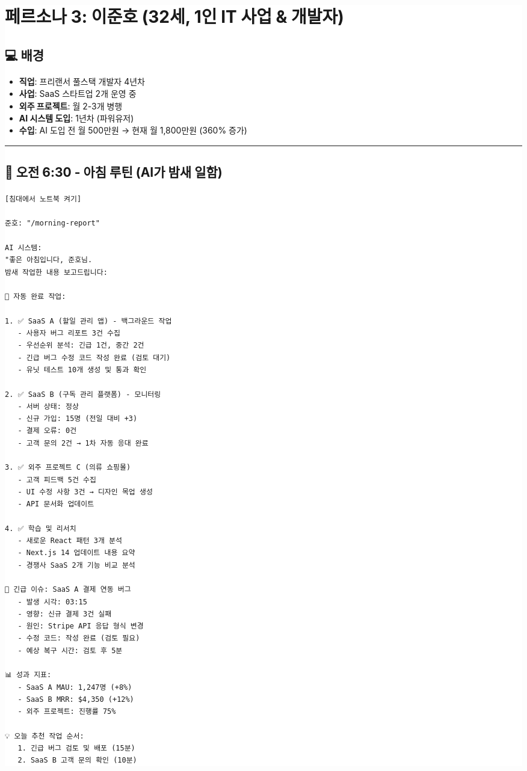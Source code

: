 # 페르소나 3: 이준호 (32세, 1인 IT 사업 & 개발자)

## 💻 배경

- **직업**: 프리랜서 풀스택 개발자 4년차
- **사업**: SaaS 스타트업 2개 운영 중
- **외주 프로젝트**: 월 2-3개 병행
- **AI 시스템 도입**: 1년차 (파워유저)
- **수입**: AI 도입 전 월 500만원 → 현재 월 1,800만원 (360% 증가)

---

## 🌅 오전 6:30 - 아침 루틴 (AI가 밤새 일함)

```
[침대에서 노트북 켜기]

준호: "/morning-report"

AI 시스템:
"좋은 아침입니다, 준호님.
밤새 작업한 내용 보고드립니다:

🌙 자동 완료 작업:

1. ✅ SaaS A (할일 관리 앱) - 백그라운드 작업
   - 사용자 버그 리포트 3건 수집
   - 우선순위 분석: 긴급 1건, 중간 2건
   - 긴급 버그 수정 코드 작성 완료 (검토 대기)
   - 유닛 테스트 10개 생성 및 통과 확인

2. ✅ SaaS B (구독 관리 플랫폼) - 모니터링
   - 서버 상태: 정상
   - 신규 가입: 15명 (전일 대비 +3)
   - 결제 오류: 0건
   - 고객 문의 2건 → 1차 자동 응대 완료

3. ✅ 외주 프로젝트 C (의류 쇼핑몰)
   - 고객 피드백 5건 수집
   - UI 수정 사항 3건 → 디자인 목업 생성
   - API 문서화 업데이트

4. ✅ 학습 및 리서치
   - 새로운 React 패턴 3개 분석
   - Next.js 14 업데이트 내용 요약
   - 경쟁사 SaaS 2개 기능 비교 분석

🚨 긴급 이슈: SaaS A 결제 연동 버그
   - 발생 시각: 03:15
   - 영향: 신규 결제 3건 실패
   - 원인: Stripe API 응답 형식 변경
   - 수정 코드: 작성 완료 (검토 필요)
   - 예상 복구 시간: 검토 후 5분

📊 성과 지표:
   - SaaS A MAU: 1,247명 (+8%)
   - SaaS B MRR: $4,350 (+12%)
   - 외주 프로젝트: 진행률 75%

💡 오늘 추천 작업 순서:
   1. 긴급 버그 검토 및 배포 (15분)
   2. SaaS B 고객 문의 확인 (10분)
```